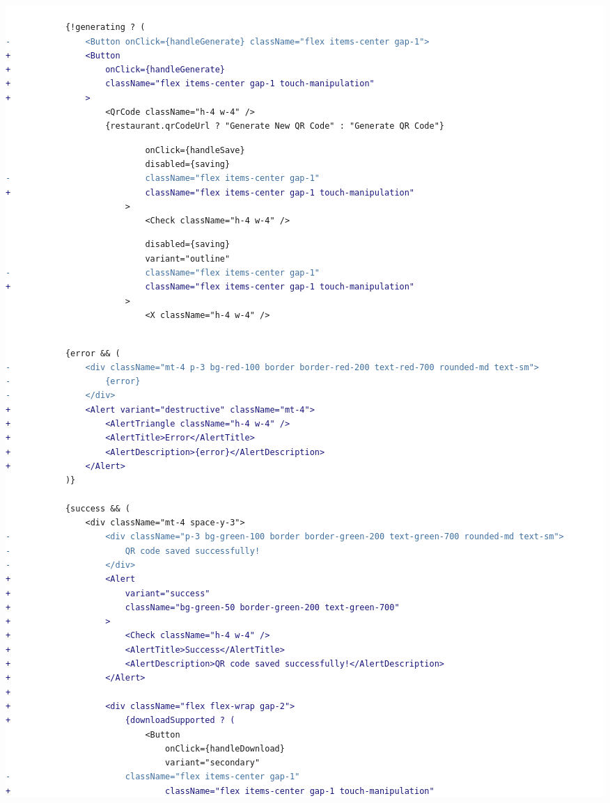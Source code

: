 ```diff
  
  			{!generating ? (
- 				<Button onClick={handleGenerate} className="flex items-center gap-1">
+ 				<Button
+ 					onClick={handleGenerate}
+ 					className="flex items-center gap-1 touch-manipulation"
+ 				>
  					<QrCode className="h-4 w-4" />
  					{restaurant.qrCodeUrl ? "Generate New QR Code" : "Generate QR Code"}
```

```diff
  							onClick={handleSave}
  							disabled={saving}
- 							className="flex items-center gap-1"
+ 							className="flex items-center gap-1 touch-manipulation"
  						>
  							<Check className="h-4 w-4" />
```

```diff
  							disabled={saving}
  							variant="outline"
- 							className="flex items-center gap-1"
+ 							className="flex items-center gap-1 touch-manipulation"
  						>
  							<X className="h-4 w-4" />
```

```diff
  
  			{error && (
- 				<div className="mt-4 p-3 bg-red-100 border border-red-200 text-red-700 rounded-md text-sm">
- 					{error}
- 				</div>
+ 				<Alert variant="destructive" className="mt-4">
+ 					<AlertTriangle className="h-4 w-4" />
+ 					<AlertTitle>Error</AlertTitle>
+ 					<AlertDescription>{error}</AlertDescription>
+ 				</Alert>
  			)}
  
  			{success && (
  				<div className="mt-4 space-y-3">
- 					<div className="p-3 bg-green-100 border border-green-200 text-green-700 rounded-md text-sm">
- 						QR code saved successfully!
- 					</div>
+ 					<Alert
+ 						variant="success"
+ 						className="bg-green-50 border-green-200 text-green-700"
+ 					>
+ 						<Check className="h-4 w-4" />
+ 						<AlertTitle>Success</AlertTitle>
+ 						<AlertDescription>QR code saved successfully!</AlertDescription>
+ 					</Alert>
+ 
+ 					<div className="flex flex-wrap gap-2">
+ 						{downloadSupported ? (
  							<Button
  								onClick={handleDownload}
  								variant="secondary"
- 						className="flex items-center gap-1"
+ 								className="flex items-center gap-1 touch-manipulation"
```